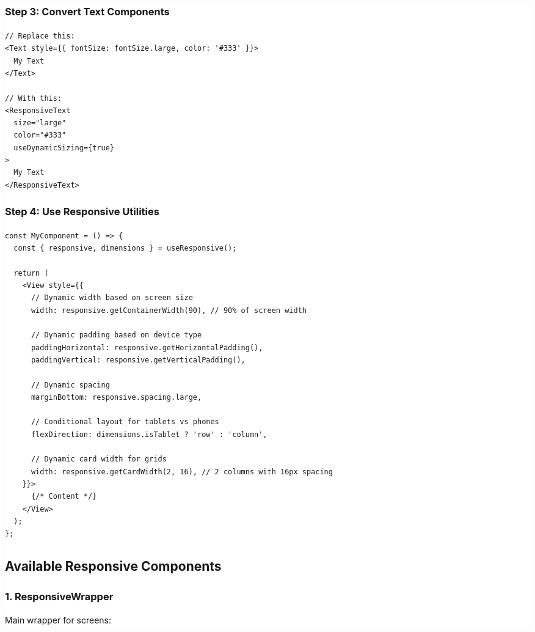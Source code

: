 ### Step 3: Convert Text Components

```tsx
// Replace this:
<Text style={{ fontSize: fontSize.large, color: '#333' }}>
  My Text
</Text>

// With this:
<ResponsiveText 
  size="large" 
  color="#333"
  useDynamicSizing={true}
>
  My Text
</ResponsiveText>
```

### Step 4: Use Responsive Utilities

```tsx
const MyComponent = () => {
  const { responsive, dimensions } = useResponsive();
  
  return (
    <View style={{
      // Dynamic width based on screen size
      width: responsive.getContainerWidth(90), // 90% of screen width
      
      // Dynamic padding based on device type
      paddingHorizontal: responsive.getHorizontalPadding(),
      paddingVertical: responsive.getVerticalPadding(),
      
      // Dynamic spacing
      marginBottom: responsive.spacing.large,
      
      // Conditional layout for tablets vs phones
      flexDirection: dimensions.isTablet ? 'row' : 'column',
      
      // Dynamic card width for grids
      width: responsive.getCardWidth(2, 16), // 2 columns with 16px spacing
    }}>
      {/* Content */}
    </View>
  );
};
```

## Available Responsive Components

### 1. ResponsiveWrapper
Main wrapper for screens:
